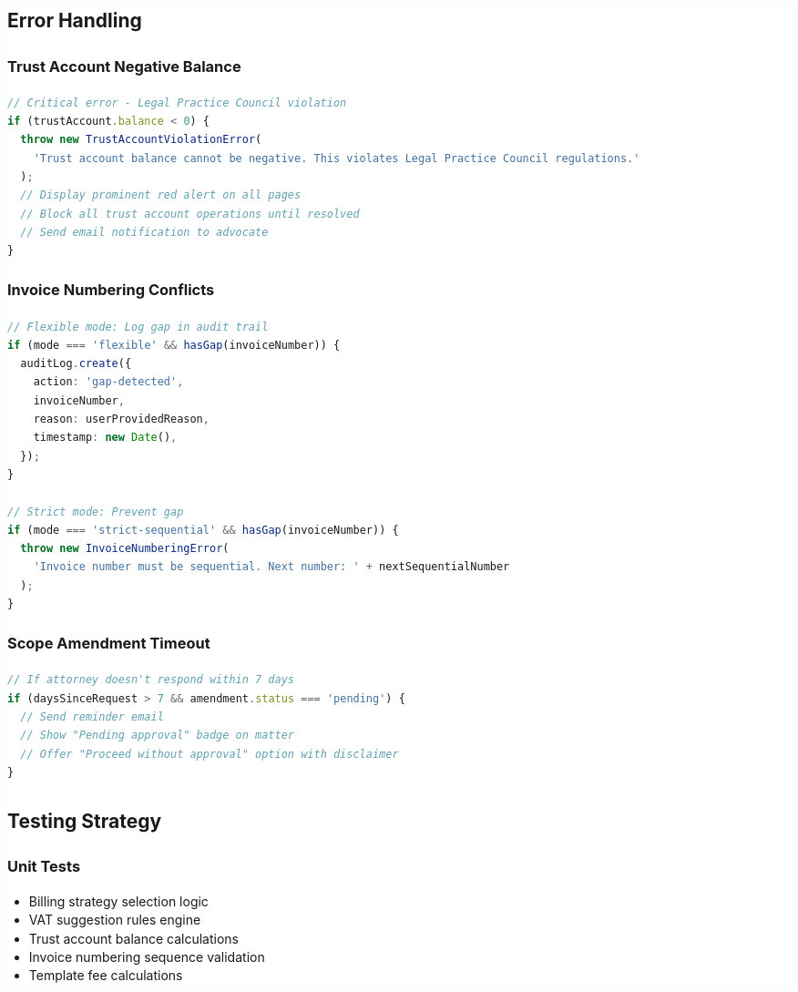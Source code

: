 ## Error Handling

### Trust Account Negative Balance
```typescript
// Critical error - Legal Practice Council violation
if (trustAccount.balance < 0) {
  throw new TrustAccountViolationError(
    'Trust account balance cannot be negative. This violates Legal Practice Council regulations.'
  );
  // Display prominent red alert on all pages
  // Block all trust account operations until resolved
  // Send email notification to advocate
}
```

### Invoice Numbering Conflicts
```typescript
// Flexible mode: Log gap in audit trail
if (mode === 'flexible' && hasGap(invoiceNumber)) {
  auditLog.create({
    action: 'gap-detected',
    invoiceNumber,
    reason: userProvidedReason,
    timestamp: new Date(),
  });
}

// Strict mode: Prevent gap
if (mode === 'strict-sequential' && hasGap(invoiceNumber)) {
  throw new InvoiceNumberingError(
    'Invoice number must be sequential. Next number: ' + nextSequentialNumber
  );
}
```

### Scope Amendment Timeout
```typescript
// If attorney doesn't respond within 7 days
if (daysSinceRequest > 7 && amendment.status === 'pending') {
  // Send reminder email
  // Show "Pending approval" badge on matter
  // Offer "Proceed without approval" option with disclaimer
}
```

## Testing Strategy

### Unit Tests
- Billing strategy selection logic
- VAT suggestion rules engine
- Trust account balance calculations
- Invoice numbering sequence validation
- Template fee calculations
